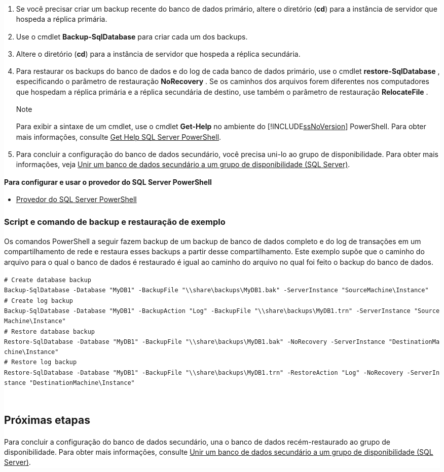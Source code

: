 1.  Se você precisar criar um backup recente do banco de dados primário, altere o diretório (**cd**) para a instância de servidor que hospeda a réplica primária.  
  
2.  Use o cmdlet **Backup-SqlDatabase** para criar cada um dos backups.  
  
3.  Altere o diretório (**cd**) para a instância de servidor que hospeda a réplica secundária.  
  
4.  Para restaurar os backups do banco de dados e do log de cada banco de dados primário, use o cmdlet **restore-SqlDatabase** , especificando o parâmetro de restauração **NoRecovery** . Se os caminhos dos arquivos forem diferentes nos computadores que hospedam a réplica primária e a réplica secundária de destino, use também o parâmetro de restauração **RelocateFile** .  
  
    > [!NOTE]  
    >  Para exibir a sintaxe de um cmdlet, use o cmdlet **Get-Help** no ambiente do [!INCLUDE[ssNoVersion](../../../includes/ssnoversion-md.md)] PowerShell. Para obter mais informações, consulte [Get Help SQL Server PowerShell](../../../relational-databases/scripting/get-help-sql-server-powershell.md).  
  
5.  Para concluir a configuração do banco de dados secundário, você precisa uni-lo ao grupo de disponibilidade. Para obter mais informações, veja [Unir um banco de dados secundário a um grupo de disponibilidade &#40;SQL Server&#41;](../../../database-engine/availability-groups/windows/join-a-secondary-database-to-an-availability-group-sql-server.md).  
  
 **Para configurar e usar o provedor do SQL Server PowerShell**  
  
-   [Provedor do SQL Server PowerShell](../../../relational-databases/scripting/sql-server-powershell-provider.md)  
  
###  <a name="ExamplePSscript"></a> Script e comando de backup e restauração de exemplo  
 Os comandos PowerShell a seguir fazem backup de um backup de banco de dados completo e do log de transações em um compartilhamento de rede e restaura esses backups a partir desse compartilhamento. Este exemplo supõe que o caminho do arquivo para o qual o banco de dados é restaurado é igual ao caminho do arquivo no qual foi feito o backup do banco de dados.  
  
```  
# Create database backup  
Backup-SqlDatabase -Database "MyDB1" -BackupFile "\\share\backups\MyDB1.bak" -ServerInstance "SourceMachine\Instance"  
# Create log backup  
Backup-SqlDatabase -Database "MyDB1" -BackupAction "Log" -BackupFile "\\share\backups\MyDB1.trn" -ServerInstance "SourceMachine\Instance"  
# Restore database backup   
Restore-SqlDatabase -Database "MyDB1" -BackupFile "\\share\backups\MyDB1.bak" -NoRecovery -ServerInstance "DestinationMachine\Instance"  
# Restore log backup   
Restore-SqlDatabase -Database "MyDB1" -BackupFile "\\share\backups\MyDB1.trn" -RestoreAction "Log" -NoRecovery -ServerInstance "DestinationMachine\Instance"  
  
```  
  
##  <a name="FollowUp"></a> Próximas etapas  
 Para concluir a configuração do banco de dados secundário, una o banco de dados recém-restaurado ao grupo de disponibilidade. Para obter mais informações, consulte [Unir um banco de dados secundário a um grupo de disponibilidade &#40;SQL Server&#41;](../../../database-engine/availability-groups/windows/join-a-secondary-database-to-an-availability-group-sql-server.md).  
  